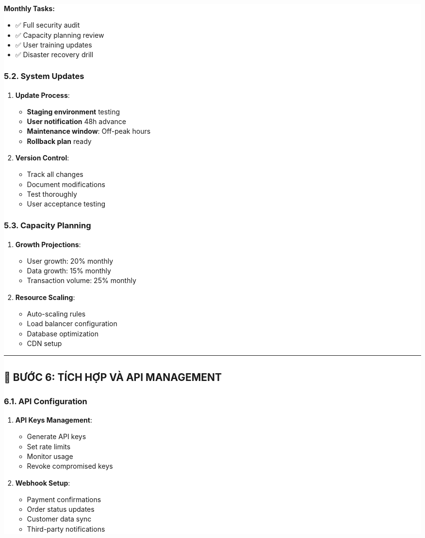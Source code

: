 **Monthly Tasks:**

- ✅ Full security audit
- ✅ Capacity planning review
- ✅ User training updates
- ✅ Disaster recovery drill

### 5.2. System Updates

1. **Update Process**:

   - **Staging environment** testing
   - **User notification** 48h advance
   - **Maintenance window**: Off-peak hours
   - **Rollback plan** ready

2. **Version Control**:
   - Track all changes
   - Document modifications
   - Test thoroughly
   - User acceptance testing

### 5.3. Capacity Planning

1. **Growth Projections**:

   - User growth: 20% monthly
   - Data growth: 15% monthly
   - Transaction volume: 25% monthly

2. **Resource Scaling**:
   - Auto-scaling rules
   - Load balancer configuration
   - Database optimization
   - CDN setup

---

## 🔌 **BƯỚC 6: TÍCH HỢP VÀ API MANAGEMENT**

### 6.1. API Configuration

1. **API Keys Management**:

   - Generate API keys
   - Set rate limits
   - Monitor usage
   - Revoke compromised keys

2. **Webhook Setup**:
   - Payment confirmations
   - Order status updates
   - Customer data sync
   - Third-party notifications
